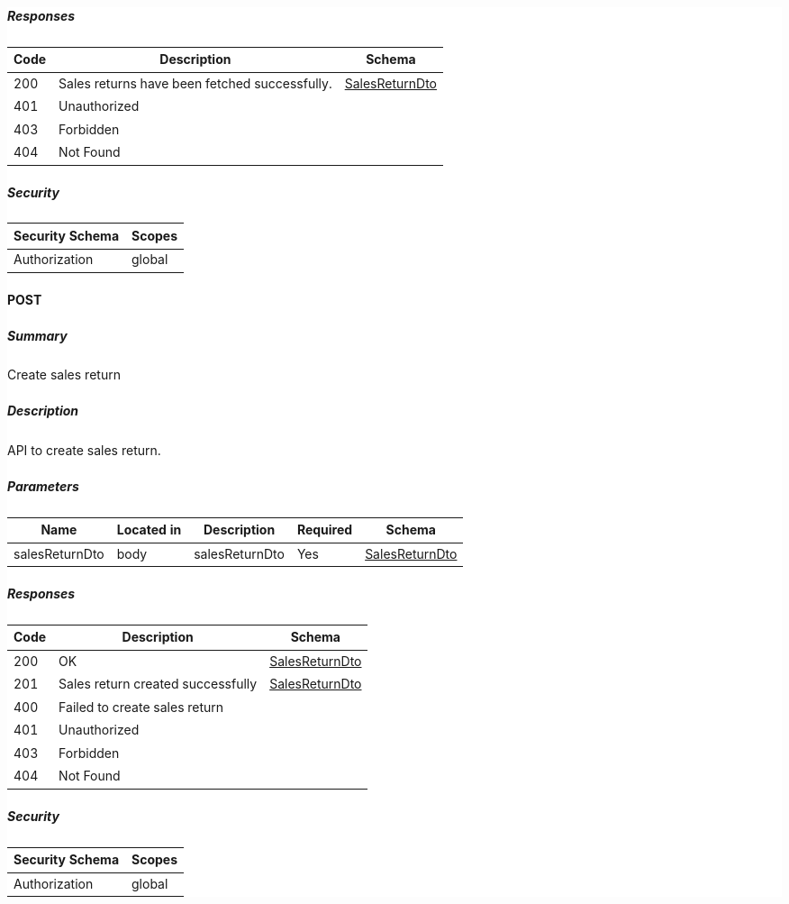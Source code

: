 ##### Responses

| Code | Description | Schema |
| ---- | ----------- | ------ |
| 200 | Sales returns have been fetched successfully. | [SalesReturnDto](#salesreturndto) |
| 401 | Unauthorized |  |
| 403 | Forbidden |  |
| 404 | Not Found |  |

##### Security

| Security Schema | Scopes |
| --------------- | ------ |
| Authorization | global |

#### POST
##### Summary

Create sales return

##### Description

API to create sales return.

##### Parameters

| Name | Located in | Description | Required | Schema |
| ---- | ---------- | ----------- | -------- | ------ |
| salesReturnDto | body | salesReturnDto | Yes | [SalesReturnDto](#salesreturndto) |

##### Responses

| Code | Description | Schema |
| ---- | ----------- | ------ |
| 200 | OK | [SalesReturnDto](#salesreturndto) |
| 201 | Sales return created successfully | [SalesReturnDto](#salesreturndto) |
| 400 | Failed to create sales return |  |
| 401 | Unauthorized |  |
| 403 | Forbidden |  |
| 404 | Not Found |  |

##### Security

| Security Schema | Scopes |
| --------------- | ------ |
| Authorization | global |
